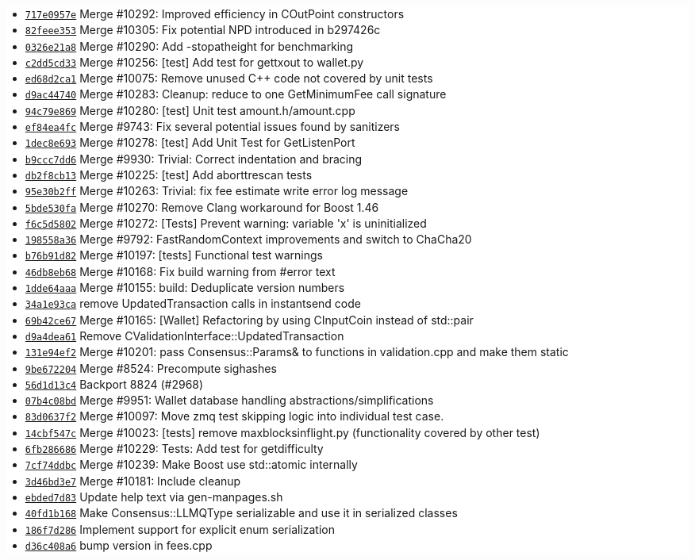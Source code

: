 - [`717e0957e`](https://github.com/xazab/xazab/commit/717e0957e) Merge #10292: Improved efficiency in COutPoint constructors
- [`82feee353`](https://github.com/xazab/xazab/commit/82feee353) Merge #10305: Fix potential NPD introduced in b297426c
- [`0326e21a8`](https://github.com/xazab/xazab/commit/0326e21a8) Merge #10290: Add -stopatheight for benchmarking
- [`c2dd5cd33`](https://github.com/xazab/xazab/commit/c2dd5cd33) Merge #10256: [test] Add test for gettxout to wallet.py
- [`ed68d2ca1`](https://github.com/xazab/xazab/commit/ed68d2ca1) Merge #10075: Remove unused C++ code not covered by unit tests
- [`d9ac44740`](https://github.com/xazab/xazab/commit/d9ac44740) Merge #10283: Cleanup: reduce to one GetMinimumFee call signature
- [`94c79e869`](https://github.com/xazab/xazab/commit/94c79e869) Merge #10280: [test] Unit test amount.h/amount.cpp
- [`ef84ea4fc`](https://github.com/xazab/xazab/commit/ef84ea4fc) Merge #9743: Fix several potential issues found by sanitizers
- [`1dec8e693`](https://github.com/xazab/xazab/commit/1dec8e693) Merge #10278: [test] Add Unit Test for GetListenPort
- [`b9ccc7dd6`](https://github.com/xazab/xazab/commit/b9ccc7dd6) Merge #9930: Trivial: Correct indentation and bracing
- [`db2f8cb13`](https://github.com/xazab/xazab/commit/db2f8cb13) Merge #10225: [test] Add aborttrescan tests
- [`95e30b2ff`](https://github.com/xazab/xazab/commit/95e30b2ff) Merge #10263: Trivial: fix fee estimate write error log message
- [`5bde530fa`](https://github.com/xazab/xazab/commit/5bde530fa) Merge #10270: Remove Clang workaround for Boost 1.46
- [`f6c5d5802`](https://github.com/xazab/xazab/commit/f6c5d5802) Merge #10272: [Tests] Prevent warning: variable 'x' is uninitialized
- [`198558a36`](https://github.com/xazab/xazab/commit/198558a36) Merge #9792: FastRandomContext improvements and switch to ChaCha20
- [`b76b91d82`](https://github.com/xazab/xazab/commit/b76b91d82) Merge #10197: [tests] Functional test warnings
- [`46db8eb68`](https://github.com/xazab/xazab/commit/46db8eb68) Merge #10168: Fix build warning from #error text
- [`1dde64aaa`](https://github.com/xazab/xazab/commit/1dde64aaa) Merge #10155: build: Deduplicate version numbers
- [`34a1e93ca`](https://github.com/xazab/xazab/commit/34a1e93ca) remove UpdatedTransaction calls in instantsend code
- [`69b42ce67`](https://github.com/xazab/xazab/commit/69b42ce67) Merge #10165: [Wallet] Refactoring by using CInputCoin instead of std::pair
- [`d9a4dea61`](https://github.com/xazab/xazab/commit/d9a4dea61) Remove CValidationInterface::UpdatedTransaction
- [`131e94ef2`](https://github.com/xazab/xazab/commit/131e94ef2) Merge #10201: pass Consensus::Params& to functions in validation.cpp and make them static
- [`9be672204`](https://github.com/xazab/xazab/commit/9be672204) Merge #8524: Precompute sighashes
- [`56d1d13c4`](https://github.com/xazab/xazab/commit/56d1d13c4) Backport 8824 (#2968)
- [`07b4c08bd`](https://github.com/xazab/xazab/commit/07b4c08bd) Merge #9951: Wallet database handling abstractions/simplifications
- [`83d0637f2`](https://github.com/xazab/xazab/commit/83d0637f2) Merge #10097: Move zmq test skipping logic into individual test case.
- [`14cbf547c`](https://github.com/xazab/xazab/commit/14cbf547c) Merge #10023: [tests] remove maxblocksinflight.py (functionality covered by other test)
- [`6fb286686`](https://github.com/xazab/xazab/commit/6fb286686) Merge #10229: Tests: Add test for getdifficulty
- [`7cf74ddbc`](https://github.com/xazab/xazab/commit/7cf74ddbc) Merge #10239: Make Boost use std::atomic internally
- [`3d46bd3e7`](https://github.com/xazab/xazab/commit/3d46bd3e7) Merge #10181: Include cleanup
- [`ebded7d83`](https://github.com/xazab/xazab/commit/ebded7d83) Update help text via gen-manpages.sh
- [`40fd1b168`](https://github.com/xazab/xazab/commit/40fd1b168) Make Consensus::LLMQType serializable and use it in serialized classes
- [`186f7d286`](https://github.com/xazab/xazab/commit/186f7d286) Implement support for explicit enum serialization
- [`d36c408a6`](https://github.com/xazab/xazab/commit/d36c408a6) bump version in fees.cpp